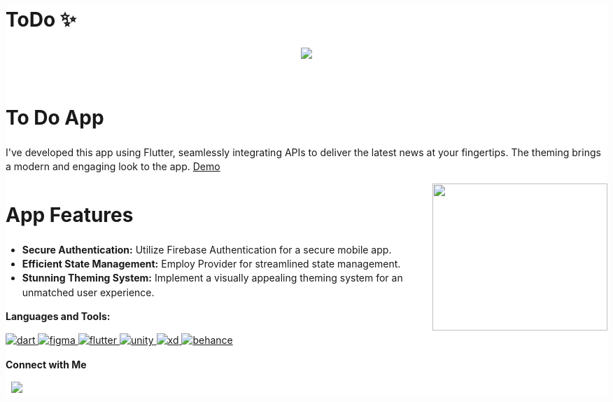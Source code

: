 # ToDo ✨
<p align="center">
  <img src="https://github.com/vimalverma558/vimalverma558/blob/v2/img/hello.gif" width="100%">
  <br><br>
</p>

  <h1>To Do App</h1>
  <p>I've developed this app using Flutter, seamlessly integrating APIs to deliver the latest news at your fingertips. The theming brings a modern and engaging look to the app. <a href="https://www.linkedin.com/posts/eman-pe-pars-26293a220_flutter-firebase-mobileapp-activity-7112754427941302272-91Xx?utm_source=share&utm_medium=member_desktop">Demo</a></p>


<img align='right' src="http://cdn.lowgif.com/small/9cb12f51dffbaaa6-character-typing-by-vincent-mokuenko-dribbble.gif" width="250" height="210">

<h1>App Features</h1>
<ul>
  <li><strong>Secure Authentication:</strong> Utilize Firebase Authentication for a secure mobile app.</li>
  <li><strong>Efficient State Management:</strong> Employ Provider for streamlined state management.</li>
  <li><strong>Stunning Theming System:</strong> Implement a visually appealing theming system for an unmatched user experience.</li>
</ul>

**Languages and Tools:**  
<p align="left"> <a href="https://dart.dev" target="_blank" rel="noreferrer"> <img src="https://www.vectorlogo.zone/logos/dartlang/dartlang-icon.svg" alt="dart" width="40" height="40"/> </a> <a href="https://www.figma.com/" target="_blank" rel="noreferrer"> <img src="https://www.vectorlogo.zone/logos/figma/figma-icon.svg" alt="figma" width="40" height="40"/> </a> <a href="https://flutter.dev" target="_blank" rel="noreferrer"> <img src="https://www.vectorlogo.zone/logos/flutterio/flutterio-icon.svg" alt="flutter" width="40" height="40"/> </a> <a href="https://unity.com/" target="_blank" rel="noreferrer"> <img src="https://www.vectorlogo.zone/logos/unity3d/unity3d-icon.svg" alt="unity" width="40" height="40"/> </a> <a href="https://www.adobe.com/products/xd.html" target="_blank" rel="noreferrer"> <img src="https://upload.wikimedia.org/wikipedia/commons/c/c2/Adobe_XD_CC_icon.svg" alt="xd" width="40" height="40"/> </a> <a href="https://www.adobe.com/products/xd.html" target="_blank" rel="noreferrer"> <a href="[https://www.adobe.com/products/xd.html](https://www.behance.net/gallery/185462555/La-Mode-Mobile-App-UX-UI-Case-Study?tracking_source=search_projects&l=11)" target="_blank" rel="noreferrer"> <img src="https://www.svgrepo.com/show/303415/behance-2-logo.svg" alt="behance" width="40" height="40"/> </a> </p>


  
**Connect with Me**  
<p align="left">
&nbsp; <a href="https://www.linkedin.com/in/eman-pe-pars-26293a220/" target="_blank" rel="eman pepars"><img src="https://upload.wikimedia.org/wikipedia/commons/8/81/LinkedIn_icon.svg" width="50" /></a>
</p>

